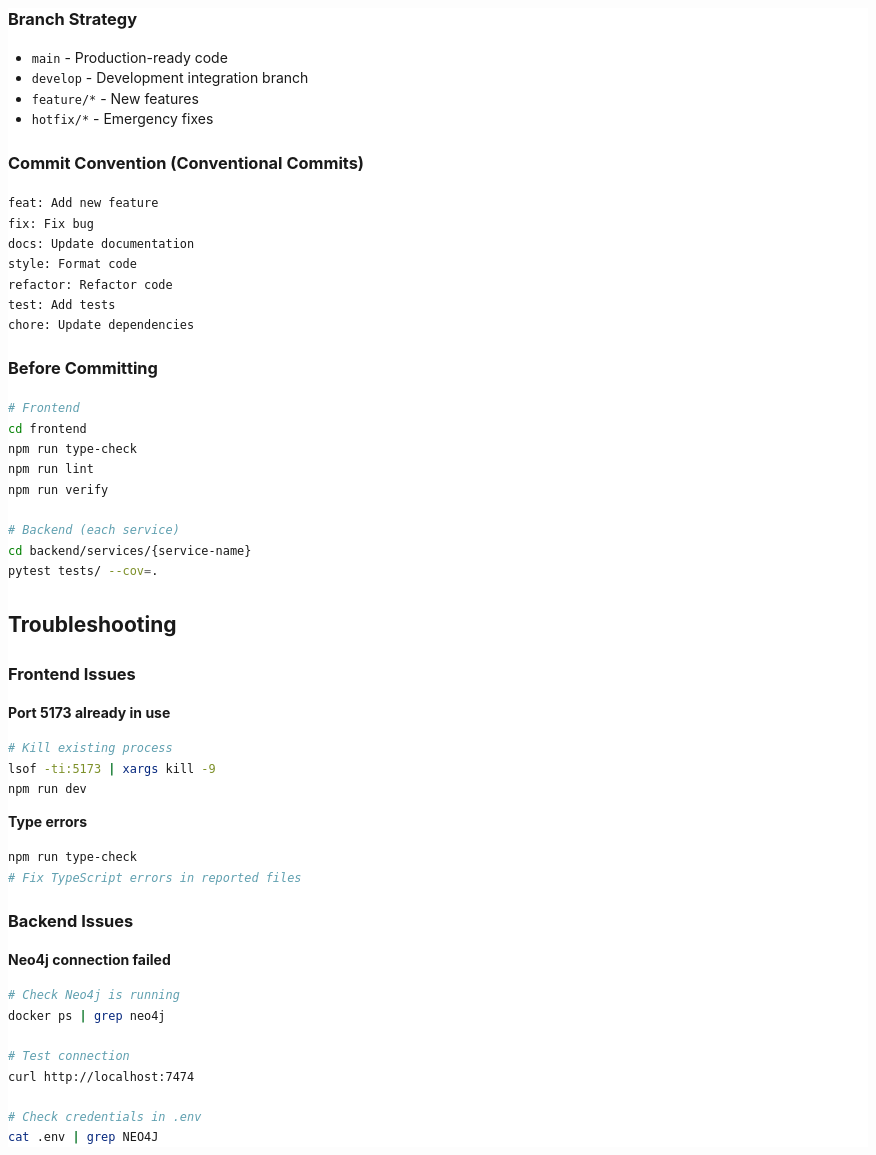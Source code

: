 ### Branch Strategy
- `main` - Production-ready code
- `develop` - Development integration branch
- `feature/*` - New features
- `hotfix/*` - Emergency fixes

### Commit Convention (Conventional Commits)
```bash
feat: Add new feature
fix: Fix bug
docs: Update documentation
style: Format code
refactor: Refactor code
test: Add tests
chore: Update dependencies
```

### Before Committing
```bash
# Frontend
cd frontend
npm run type-check
npm run lint
npm run verify

# Backend (each service)
cd backend/services/{service-name}
pytest tests/ --cov=.
```

## Troubleshooting

### Frontend Issues

**Port 5173 already in use**
```bash
# Kill existing process
lsof -ti:5173 | xargs kill -9
npm run dev
```

**Type errors**
```bash
npm run type-check
# Fix TypeScript errors in reported files
```

### Backend Issues

**Neo4j connection failed**
```bash
# Check Neo4j is running
docker ps | grep neo4j

# Test connection
curl http://localhost:7474

# Check credentials in .env
cat .env | grep NEO4J
```
